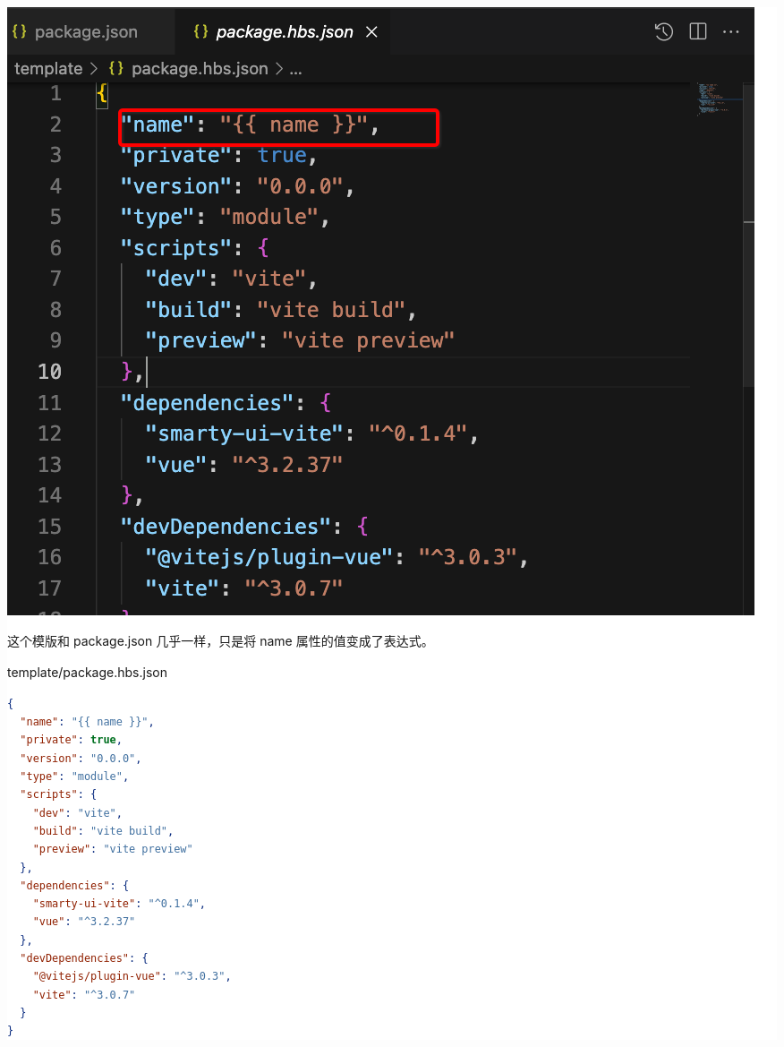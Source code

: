 ![img](./images/ca0bc23d027e41599821a253477a23f7~tplv-k3u1fbpfcp-zoom-1.image.png)

这个模版和 package.json 几乎一样，只是将 name 属性的值变成了表达式。

template/package.hbs.json

```JSON
{
  "name": "{{ name }}",
  "private": true,
  "version": "0.0.0",
  "type": "module",
  "scripts": {
    "dev": "vite",
    "build": "vite build",
    "preview": "vite preview"
  },
  "dependencies": {
    "smarty-ui-vite": "^0.1.4",
    "vue": "^3.2.37"
  },
  "devDependencies": {
    "@vitejs/plugin-vue": "^3.0.3",
    "vite": "^3.0.7"
  }
}
```
